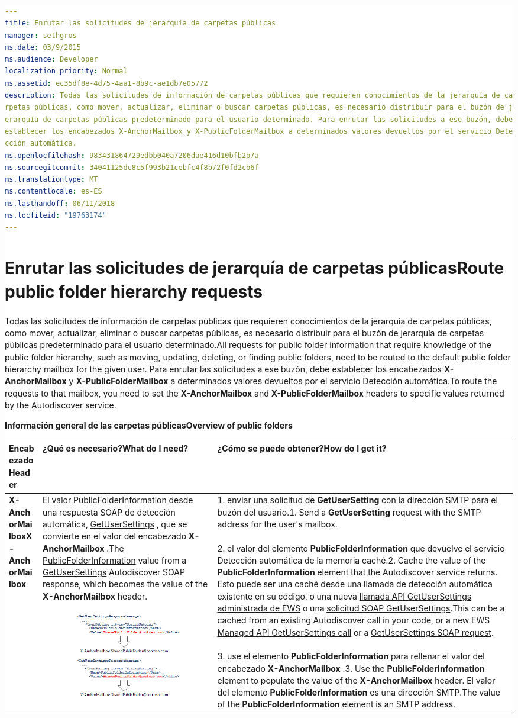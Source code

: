 ```yaml
---
title: Enrutar las solicitudes de jerarquía de carpetas públicas
manager: sethgros
ms.date: 03/9/2015
ms.audience: Developer
localization_priority: Normal
ms.assetid: ec35df8e-4d75-4aa1-8b9c-ae1db7e05772
description: Todas las solicitudes de información de carpetas públicas que requieren conocimientos de la jerarquía de carpetas públicas, como mover, actualizar, eliminar o buscar carpetas públicas, es necesario distribuir para el buzón de jerarquía de carpetas públicas predeterminado para el usuario determinado. Para enrutar las solicitudes a ese buzón, debe establecer los encabezados X-AnchorMailbox y X-PublicFolderMailbox a determinados valores devueltos por el servicio Detección automática.
ms.openlocfilehash: 983431864729edbb040a7206dae416d10bfb2b7a
ms.sourcegitcommit: 34041125dc8c5f993b21cebfc4f8b72f0fd2cb6f
ms.translationtype: MT
ms.contentlocale: es-ES
ms.lasthandoff: 06/11/2018
ms.locfileid: "19763174"
---
```

# <a name="route-public-folder-hierarchy-requests"></a><span data-ttu-id="2f7a0-104">Enrutar las solicitudes de jerarquía de carpetas públicas</span><span class="sxs-lookup"><span data-stu-id="2f7a0-104">Route public folder hierarchy requests</span></span>

<span data-ttu-id="2f7a0-105">Todas las solicitudes de información de carpetas públicas que requieren conocimientos de la jerarquía de carpetas públicas, como mover, actualizar, eliminar o buscar carpetas públicas, es necesario distribuir para el buzón de jerarquía de carpetas públicas predeterminado para el usuario determinado.</span><span class="sxs-lookup"><span data-stu-id="2f7a0-105">All requests for public folder information that require knowledge of the public folder hierarchy, such as moving, updating, deleting, or finding public folders, need to be routed to the default public folder hierarchy mailbox for the given user.</span></span> <span data-ttu-id="2f7a0-106">Para enrutar las solicitudes a ese buzón, debe establecer los encabezados **X-AnchorMailbox** y **X-PublicFolderMailbox** a determinados valores devueltos por el servicio Detección automática.</span><span class="sxs-lookup"><span data-stu-id="2f7a0-106">To route the requests to that mailbox, you need to set the **X-AnchorMailbox** and **X-PublicFolderMailbox** headers to specific values returned by the Autodiscover service.</span></span> 
  
<span data-ttu-id="2f7a0-107">**Información general de las carpetas públicas**</span><span class="sxs-lookup"><span data-stu-id="2f7a0-107">**Overview of public folders**</span></span>

|<span data-ttu-id="2f7a0-108">Encabezado</span><span class="sxs-lookup"><span data-stu-id="2f7a0-108">Header</span></span>|<span data-ttu-id="2f7a0-109">¿Qué es necesario?</span><span class="sxs-lookup"><span data-stu-id="2f7a0-109">What do I need?</span></span>|<span data-ttu-id="2f7a0-110">¿Cómo se puede obtener?</span><span class="sxs-lookup"><span data-stu-id="2f7a0-110">How do I get it?</span></span>|
|:-----|:-----|:-----|
|<span data-ttu-id="2f7a0-111">**X-AnchorMailbox**</span><span class="sxs-lookup"><span data-stu-id="2f7a0-111">**X-AnchorMailbox**</span></span> <br/> |<span data-ttu-id="2f7a0-112">El valor [PublicFolderInformation](http://msdn.microsoft.com/en-us/library/dn751006%28v=exchg.150%29.aspx) desde una respuesta SOAP de detección automática, [GetUserSettings](http://msdn.microsoft.com/en-us/library/office/dd877096%28v=exchg.150%29.aspx) , que se convierte en el valor del encabezado **X-AnchorMailbox** .</span><span class="sxs-lookup"><span data-stu-id="2f7a0-112">The [PublicFolderInformation](http://msdn.microsoft.com/en-us/library/dn751006%28v=exchg.150%29.aspx) value from a [GetUserSettings](http://msdn.microsoft.com/en-us/library/office/dd877096%28v=exchg.150%29.aspx) Autodiscover SOAP response, which becomes the value of the **X-AnchorMailbox** header.</span></span><br/><br/> <span data-ttu-id="2f7a0-113">![TODO](media/Ex15_PF_PFH_Anchor.png)</span><span class="sxs-lookup"><span data-stu-id="2f7a0-113">![TODO](media/Ex15_PF_PFH_Anchor.png)</span></span>| <span data-ttu-id="2f7a0-114">1. enviar una solicitud de **GetUserSetting** con la dirección SMTP para el buzón del usuario.</span><span class="sxs-lookup"><span data-stu-id="2f7a0-114">1. Send a **GetUserSetting** request with the SMTP address for the user's mailbox.</span></span><br/><br/><span data-ttu-id="2f7a0-115">2. el valor del elemento **PublicFolderInformation** que devuelve el servicio Detección automática de la memoria caché.</span><span class="sxs-lookup"><span data-stu-id="2f7a0-115">2. Cache the value of the **PublicFolderInformation** element that the Autodiscover service returns.</span></span> <span data-ttu-id="2f7a0-116">Esto puede ser una caché desde una llamada de detección automática existente en su código, o una nueva [llamada API GetUserSettings administrada de EWS](#bk_getpfinfoewsma) o una [solicitud SOAP GetUserSettings](#bk_getpfinfoews).</span><span class="sxs-lookup"><span data-stu-id="2f7a0-116">This can be a cached from an existing Autodiscover call in your code, or a new [EWS Managed API GetUserSettings call](#bk_getpfinfoewsma) or a [GetUserSettings SOAP request](#bk_getpfinfoews).</span></span>  <br/><br/><span data-ttu-id="2f7a0-117">3. use el elemento **PublicFolderInformation** para rellenar el valor del encabezado **X-AnchorMailbox** .</span><span class="sxs-lookup"><span data-stu-id="2f7a0-117">3. Use the **PublicFolderInformation** element to populate the value of the **X-AnchorMailbox** header.</span></span> <span data-ttu-id="2f7a0-118">El valor del elemento **PublicFolderInformation** es una dirección SMTP.</span><span class="sxs-lookup"><span data-stu-id="2f7a0-118">The value of the **PublicFolderInformation** element is an SMTP address.</span></span>  <br/> |